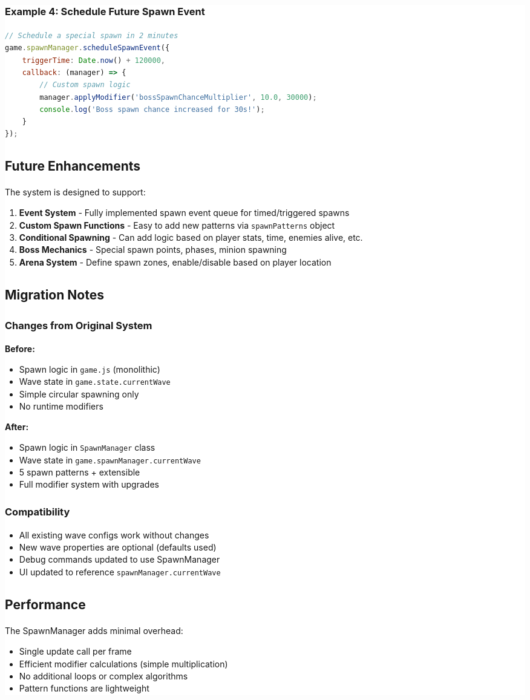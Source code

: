 ### Example 4: Schedule Future Spawn Event

```javascript
// Schedule a special spawn in 2 minutes
game.spawnManager.scheduleSpawnEvent({
    triggerTime: Date.now() + 120000,
    callback: (manager) => {
        // Custom spawn logic
        manager.applyModifier('bossSpawnChanceMultiplier', 10.0, 30000);
        console.log('Boss spawn chance increased for 30s!');
    }
});
```

## Future Enhancements

The system is designed to support:

1. **Event System** - Fully implemented spawn event queue for timed/triggered spawns
2. **Custom Spawn Functions** - Easy to add new patterns via `spawnPatterns` object
3. **Conditional Spawning** - Can add logic based on player stats, time, enemies alive, etc.
4. **Boss Mechanics** - Special spawn points, phases, minion spawning
5. **Arena System** - Define spawn zones, enable/disable based on player location

## Migration Notes

### Changes from Original System

**Before:**
- Spawn logic in `game.js` (monolithic)
- Wave state in `game.state.currentWave`
- Simple circular spawning only
- No runtime modifiers

**After:**
- Spawn logic in `SpawnManager` class
- Wave state in `game.spawnManager.currentWave`
- 5 spawn patterns + extensible
- Full modifier system with upgrades

### Compatibility

- All existing wave configs work without changes
- New wave properties are optional (defaults used)
- Debug commands updated to use SpawnManager
- UI updated to reference `spawnManager.currentWave`

## Performance

The SpawnManager adds minimal overhead:
- Single update call per frame
- Efficient modifier calculations (simple multiplication)
- No additional loops or complex algorithms
- Pattern functions are lightweight
